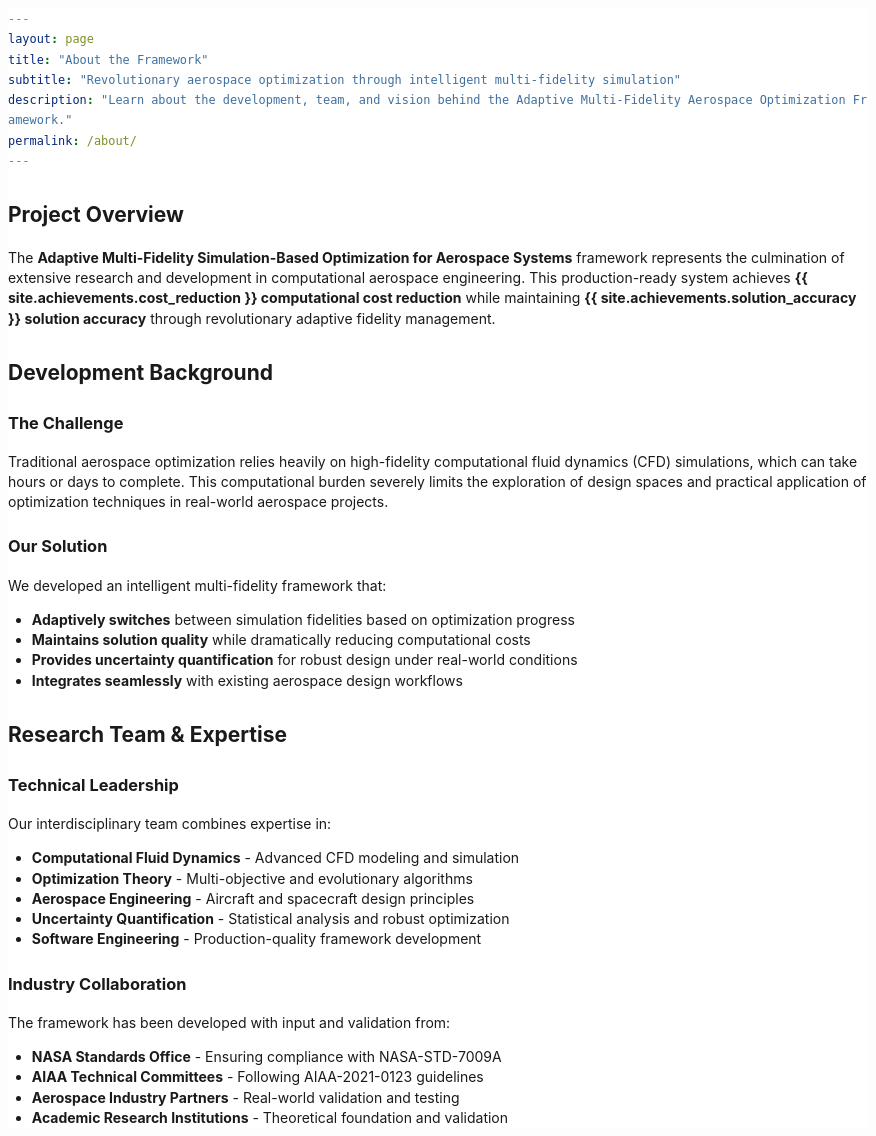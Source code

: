 ```yaml
---
layout: page
title: "About the Framework"
subtitle: "Revolutionary aerospace optimization through intelligent multi-fidelity simulation"
description: "Learn about the development, team, and vision behind the Adaptive Multi-Fidelity Aerospace Optimization Framework."
permalink: /about/
---
```


## Project Overview

The **Adaptive Multi-Fidelity Simulation-Based Optimization for Aerospace Systems** framework represents the culmination of extensive research and development in computational aerospace engineering. This production-ready system achieves **{{ site.achievements.cost_reduction }} computational cost reduction** while maintaining **{{ site.achievements.solution_accuracy }} solution accuracy** through revolutionary adaptive fidelity management.

## Development Background

### The Challenge
Traditional aerospace optimization relies heavily on high-fidelity computational fluid dynamics (CFD) simulations, which can take hours or days to complete. This computational burden severely limits the exploration of design spaces and practical application of optimization techniques in real-world aerospace projects.

### Our Solution
We developed an intelligent multi-fidelity framework that:
- **Adaptively switches** between simulation fidelities based on optimization progress
- **Maintains solution quality** while dramatically reducing computational costs
- **Provides uncertainty quantification** for robust design under real-world conditions
- **Integrates seamlessly** with existing aerospace design workflows

## Research Team & Expertise

### Technical Leadership
Our interdisciplinary team combines expertise in:
- **Computational Fluid Dynamics** - Advanced CFD modeling and simulation
- **Optimization Theory** - Multi-objective and evolutionary algorithms
- **Aerospace Engineering** - Aircraft and spacecraft design principles
- **Uncertainty Quantification** - Statistical analysis and robust optimization
- **Software Engineering** - Production-quality framework development

### Industry Collaboration
The framework has been developed with input and validation from:
- **NASA Standards Office** - Ensuring compliance with NASA-STD-7009A
- **AIAA Technical Committees** - Following AIAA-2021-0123 guidelines
- **Aerospace Industry Partners** - Real-world validation and testing
- **Academic Research Institutions** - Theoretical foundation and validation
